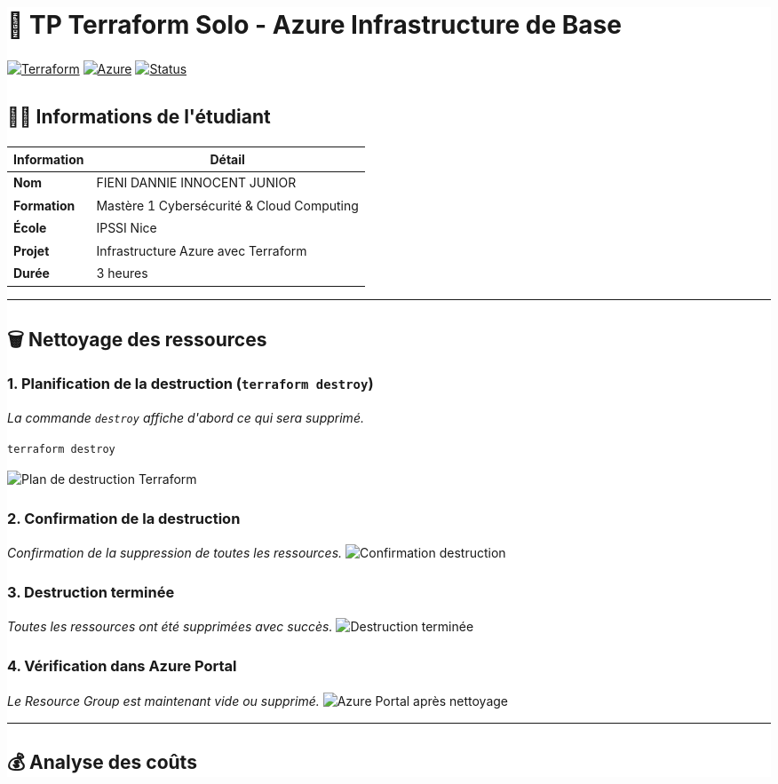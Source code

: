 # 🚀 TP Terraform Solo - Azure Infrastructure de Base

[![Terraform](https://img.shields.io/badge/Terraform-1.5+-purple)](https://terraform.io)
[![Azure](https://img.shields.io/badge/Azure-Cloud-blue)](https://azure.microsoft.com)
[![Status](https://img.shields.io/badge/Status-Completed-green)](https://github.com)

## 👨‍🎓 Informations de l'étudiant

| Information | Détail |
|-------------|--------|
| **Nom** | FIENI DANNIE INNOCENT JUNIOR |
| **Formation** | Mastère 1 Cybersécurité & Cloud Computing |
| **École** | IPSSI Nice |
| **Projet** | Infrastructure Azure avec Terraform |
| **Durée** | 3 heures |

---

## 🗑️ Nettoyage des ressources

### 1. Planification de la destruction (`terraform destroy`)
*La commande `destroy` affiche d'abord ce qui sera supprimé.*
```bash
terraform destroy
```
![Plan de destruction Terraform](screenshots/22-terraform-destroy-plan.png)

### 2. Confirmation de la destruction
*Confirmation de la suppression de toutes les ressources.*
![Confirmation destruction](screenshots/23-terraform-destroy-confirm.png)

### 3. Destruction terminée
*Toutes les ressources ont été supprimées avec succès.*
![Destruction terminée](screenshots/24-terraform-destroy-success.png)

### 4. Vérification dans Azure Portal
*Le Resource Group est maintenant vide ou supprimé.*
![Azure Portal après nettoyage](screenshots/25-azure-cleanup.png)

---

## 💰 Analyse des coûts
